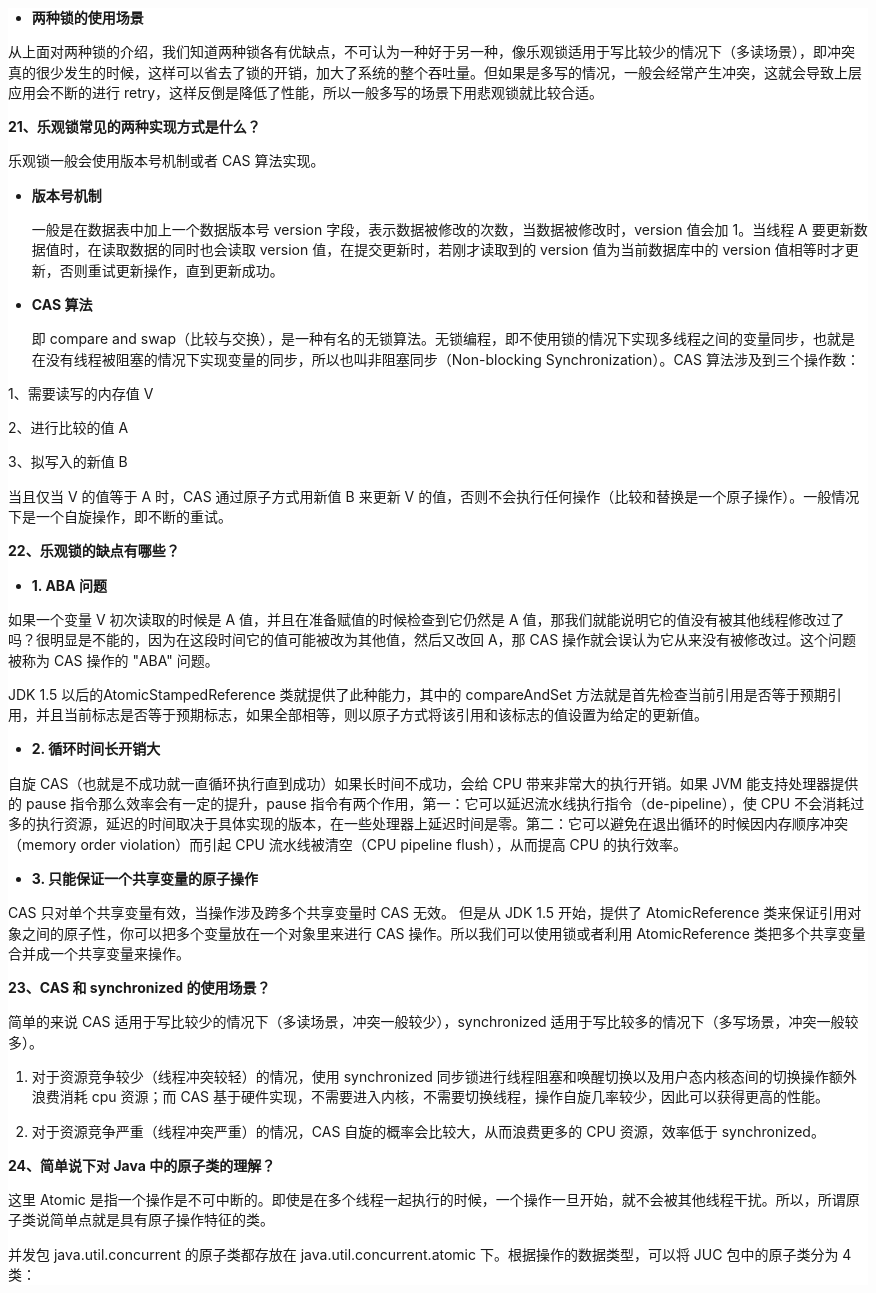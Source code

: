 - **两种锁的使用场景**

从上面对两种锁的介绍，我们知道两种锁各有优缺点，不可认为一种好于另一种，像乐观锁适用于写比较少的情况下（多读场景），即冲突真的很少发生的时候，这样可以省去了锁的开销，加大了系统的整个吞吐量。但如果是多写的情况，一般会经常产生冲突，这就会导致上层应用会不断的进行 retry，这样反倒是降低了性能，所以一般多写的场景下用悲观锁就比较合适。

**21、乐观锁常见的两种实现方式是什么？**

乐观锁一般会使用版本号机制或者 CAS 算法实现。

- **版本号机制**

  一般是在数据表中加上一个数据版本号 version 字段，表示数据被修改的次数，当数据被修改时，version 值会加 1。当线程 A 要更新数据值时，在读取数据的同时也会读取 version 值，在提交更新时，若刚才读取到的 version 值为当前数据库中的 version 值相等时才更新，否则重试更新操作，直到更新成功。

- **CAS 算法**

  即 compare and swap（比较与交换），是一种有名的无锁算法。无锁编程，即不使用锁的情况下实现多线程之间的变量同步，也就是在没有线程被阻塞的情况下实现变量的同步，所以也叫非阻塞同步（Non-blocking Synchronization）。CAS 算法涉及到三个操作数：

1、需要读写的内存值 V

2、进行比较的值 A

3、拟写入的新值 B

当且仅当 V 的值等于 A 时，CAS 通过原子方式用新值 B 来更新 V 的值，否则不会执行任何操作（比较和替换是一个原子操作）。一般情况下是一个自旋操作，即不断的重试。

**22、乐观锁的缺点有哪些？**

- **1. ABA 问题**

如果一个变量 V 初次读取的时候是 A 值，并且在准备赋值的时候检查到它仍然是 A 值，那我们就能说明它的值没有被其他线程修改过了吗？很明显是不能的，因为在这段时间它的值可能被改为其他值，然后又改回 A，那 CAS 操作就会误认为它从来没有被修改过。这个问题被称为 CAS 操作的 "ABA" 问题。

  JDK 1.5 以后的AtomicStampedReference 类就提供了此种能力，其中的 compareAndSet 方法就是首先检查当前引用是否等于预期引用，并且当前标志是否等于预期标志，如果全部相等，则以原子方式将该引用和该标志的值设置为给定的更新值。

- **2. 循环时间长开销大**

自旋 CAS（也就是不成功就一直循环执行直到成功）如果长时间不成功，会给 CPU 带来非常大的执行开销。如果 JVM 能支持处理器提供的 pause 指令那么效率会有一定的提升，pause 指令有两个作用，第一：它可以延迟流水线执行指令（de-pipeline），使 CPU 不会消耗过多的执行资源，延迟的时间取决于具体实现的版本，在一些处理器上延迟时间是零。第二：它可以避免在退出循环的时候因内存顺序冲突（memory order violation）而引起 CPU 流水线被清空（CPU pipeline flush），从而提高 CPU 的执行效率。

- **3. 只能保证一个共享变量的原子操作**

CAS 只对单个共享变量有效，当操作涉及跨多个共享变量时 CAS 无效。 但是从 JDK 1.5 开始，提供了 AtomicReference 类来保证引用对象之间的原子性，你可以把多个变量放在一个对象里来进行 CAS 操作。所以我们可以使用锁或者利用 AtomicReference 类把多个共享变量合并成一个共享变量来操作。

**23、CAS 和 synchronized 的使用场景？**

简单的来说 CAS 适用于写比较少的情况下（多读场景，冲突一般较少），synchronized 适用于写比较多的情况下（多写场景，冲突一般较多）。

1. 对于资源竞争较少（线程冲突较轻）的情况，使用 synchronized 同步锁进行线程阻塞和唤醒切换以及用户态内核态间的切换操作额外浪费消耗 cpu 资源；而 CAS 基于硬件实现，不需要进入内核，不需要切换线程，操作自旋几率较少，因此可以获得更高的性能。

2. 对于资源竞争严重（线程冲突严重）的情况，CAS 自旋的概率会比较大，从而浪费更多的 CPU 资源，效率低于 synchronized。

**24、简单说下对 Java 中的原子类的理解？**

这里 Atomic 是指一个操作是不可中断的。即使是在多个线程一起执行的时候，一个操作一旦开始，就不会被其他线程干扰。所以，所谓原子类说简单点就是具有原子操作特征的类。

并发包 java.util.concurrent 的原子类都存放在 java.util.concurrent.atomic 下。根据操作的数据类型，可以将 JUC 包中的原子类分为 4 类：
